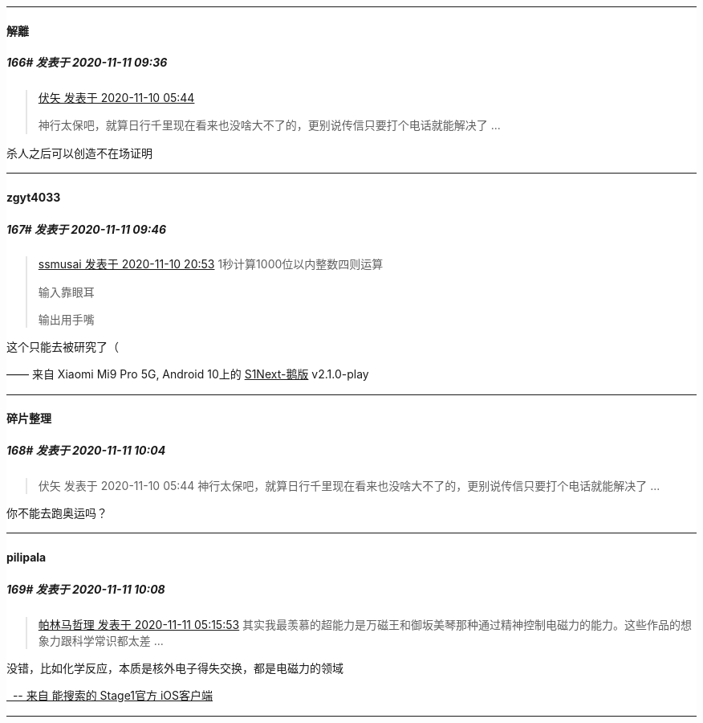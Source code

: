
-----

####  解離  
##### 166#       发表于 2020-11-11 09:36


<blockquote><a href="httphttps://bbs.saraba1st.com/2b/forum.php?mod=redirect&amp;goto=findpost&amp;pid=49342053&amp;ptid=1971346" target="_blank">伏矢 发表于 2020-11-10 05:44</a>

神行太保吧，就算日行千里现在看来也没啥大不了的，更别说传信只要打个电话就能解决了 ...</blockquote>
杀人之后可以创造不在场证明


-----

####  zgyt4033  
##### 167#       发表于 2020-11-11 09:46


<blockquote><a href="httphttps://bbs.saraba1st.com/2b/forum.php?mod=redirect&amp;goto=findpost&amp;pid=49351136&amp;ptid=1971346" target="_blank">ssmusai 发表于 2020-11-10 20:53</a>
1秒计算1000位以内整数四则运算

输入靠眼耳

输出用手嘴</blockquote>
这个只能去被研究了（

—— 来自 Xiaomi Mi9 Pro 5G, Android 10上的 [S1Next-鹅版](https://github.com/ykrank/S1-Next/releases) v2.1.0-play


-----

####  碎片整理  
##### 168#       发表于 2020-11-11 10:04


<blockquote>伏矢 发表于 2020-11-10 05:44
神行太保吧，就算日行千里现在看来也没啥大不了的，更别说传信只要打个电话就能解决了 ...</blockquote>
你不能去跑奥运吗？


-----

####  pilipala  
##### 169#       发表于 2020-11-11 10:08


<blockquote><a href="httphttps://bbs.saraba1st.com/2b/forum.php?mod=redirect&amp;goto=findpost&amp;pid=49354511&amp;ptid=1971346" target="_blank">帕林马哲理 发表于 2020-11-11 05:15:53</a>
其实我最羡慕的超能力是万磁王和御坂美琴那种通过精神控制电磁力的能力。这些作品的想象力跟科学常识都太差 ...</blockquote>没错，比如化学反应，本质是核外电子得失交换，都是电磁力的领域

[  -- 来自 能搜索的 Stage1官方 iOS客户端](https://itunes.apple.com/fi/app/saraba1st/id1221237470?mt=8)


-----
